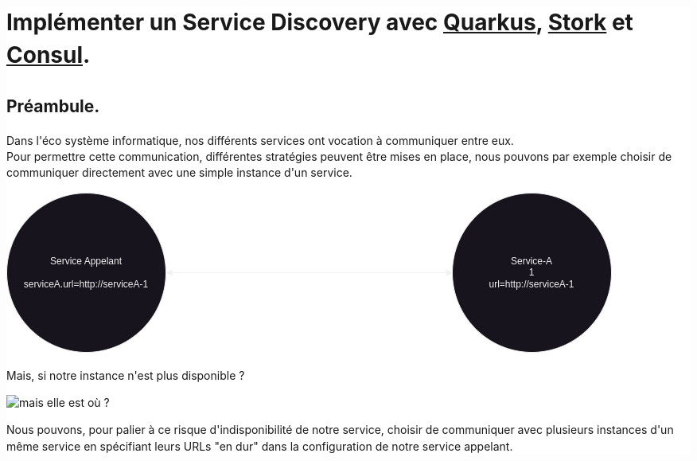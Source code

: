 # Implémenter un Service Discovery avec [Quarkus](https://quarkus.io), [Stork](https://smallrye.io/smallrye-stork/) et [Consul](https://www.consul.io/).

## Préambule.

Dans l'éco système informatique, nos différents services ont vocation à communiquer entre eux.\
Pour permettre cette communication, différentes stratégies peuvent être mises en place,
nous pouvons par exemple choisir de communiquer directement avec une simple instance d'un service.

![sans service discovery - mono instance](./resources/sans-service-discovery-mono-instance.png)

Mais, si notre instance n'est plus disponible ?

![mais elle est où ?](https://j.gifs.com/o2kxJz.gif)

Nous pouvons, pour palier à ce risque d'indisponibilité de notre service, choisir de communiquer avec plusieurs instances d'un même service en spécifiant leurs URLs "en dur" dans la configuration de notre service appelant.
